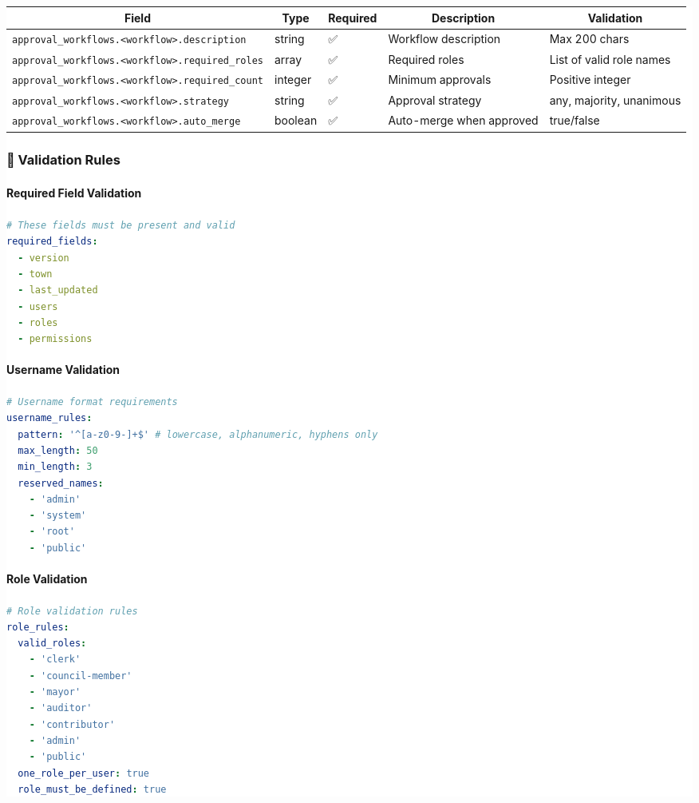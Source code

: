 | Field                                          | Type    | Required | Description              | Validation               |
| ---------------------------------------------- | ------- | -------- | ------------------------ | ------------------------ |
| `approval_workflows.<workflow>.description`    | string  | ✅       | Workflow description     | Max 200 chars            |
| `approval_workflows.<workflow>.required_roles` | array   | ✅       | Required roles           | List of valid role names |
| `approval_workflows.<workflow>.required_count` | integer | ✅       | Minimum approvals        | Positive integer         |
| `approval_workflows.<workflow>.strategy`       | string  | ✅       | Approval strategy        | any, majority, unanimous |
| `approval_workflows.<workflow>.auto_merge`     | boolean | ✅       | Auto-merge when approved | true/false               |

### 🔧 Validation Rules

#### **Required Field Validation**

```yaml
# These fields must be present and valid
required_fields:
  - version
  - town
  - last_updated
  - users
  - roles
  - permissions
```

#### **Username Validation**

```yaml
# Username format requirements
username_rules:
  pattern: '^[a-z0-9-]+$' # lowercase, alphanumeric, hyphens only
  max_length: 50
  min_length: 3
  reserved_names:
    - 'admin'
    - 'system'
    - 'root'
    - 'public'
```

#### **Role Validation**

```yaml
# Role validation rules
role_rules:
  valid_roles:
    - 'clerk'
    - 'council-member'
    - 'mayor'
    - 'auditor'
    - 'contributor'
    - 'admin'
    - 'public'
  one_role_per_user: true
  role_must_be_defined: true
```
